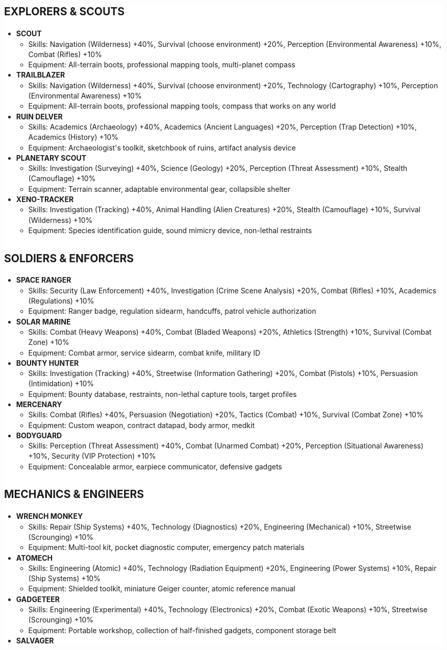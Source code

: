 ## EXPLORERS & SCOUTS

* **SCOUT**
  * Skills: Navigation (Wilderness) +40%, Survival (choose environment) +20%, Perception (Environmental Awareness) +10%, Combat (Rifles) +10%
  * Equipment: All-terrain boots, professional mapping tools, multi-planet compass
* **TRAILBLAZER**
  * Skills: Navigation (Wilderness) +40%, Survival (choose environment) +20%, Technology (Cartography) +10%, Perception (Environmental Awareness) +10%
  * Equipment: All-terrain boots, professional mapping tools, compass that works on any world
* **RUIN DELVER**
  * Skills: Academics (Archaeology) +40%, Academics (Ancient Languages) +20%, Perception (Trap Detection) +10%, Academics (History) +10%
  * Equipment: Archaeologist's toolkit, sketchbook of ruins, artifact analysis device
* **PLANETARY SCOUT**
  * Skills: Investigation (Surveying) +40%, Science (Geology) +20%, Perception (Threat Assessment) +10%, Stealth (Camouflage) +10%
  * Equipment: Terrain scanner, adaptable environmental gear, collapsible shelter
* **XENO-TRACKER**
  * Skills: Investigation (Tracking) +40%, Animal Handling (Alien Creatures) +20%, Stealth (Camouflage) +10%, Survival (Wilderness) +10%
  * Equipment: Species identification guide, sound mimicry device, non-lethal restraints

## SOLDIERS & ENFORCERS

* **SPACE RANGER**
  * Skills: Security (Law Enforcement) +40%, Investigation (Crime Scene Analysis) +20%, Combat (Rifles) +10%, Academics (Regulations) +10%
  * Equipment: Ranger badge, regulation sidearm, handcuffs, patrol vehicle authorization
* **SOLAR MARINE**
  * Skills: Combat (Heavy Weapons) +40%, Combat (Bladed Weapons) +20%, Athletics (Strength) +10%, Survival (Combat Zone) +10%
  * Equipment: Combat armor, service sidearm, combat knife, military ID
* **BOUNTY HUNTER**
  * Skills: Investigation (Tracking) +40%, Streetwise (Information Gathering) +20%, Combat (Pistols) +10%, Persuasion (Intimidation) +10%
  * Equipment: Bounty database, restraints, non-lethal capture tools, target profiles
* **MERCENARY**
  * Skills: Combat (Rifles) +40%, Persuasion (Negotiation) +20%, Tactics (Combat) +10%, Survival (Combat Zone) +10%
  * Equipment: Custom weapon, contract datapad, body armor, medkit
* **BODYGUARD**
  * Skills: Perception (Threat Assessment) +40%, Combat (Unarmed Combat) +20%, Perception (Situational Awareness) +10%, Security (VIP Protection) +10%
  * Equipment: Concealable armor, earpiece communicator, defensive gadgets

## MECHANICS & ENGINEERS

* **WRENCH MONKEY**
  * Skills: Repair (Ship Systems) +40%, Technology (Diagnostics) +20%, Engineering (Mechanical) +10%, Streetwise (Scrounging) +10%
  * Equipment: Multi-tool kit, pocket diagnostic computer, emergency patch materials
* **ATOMECH**
  * Skills: Engineering (Atomic) +40%, Technology (Radiation Equipment) +20%, Engineering (Power Systems) +10%, Repair (Ship Systems) +10%
  * Equipment: Shielded toolkit, miniature Geiger counter, atomic reference manual
* **GADGETEER**
  * Skills: Engineering (Experimental) +40%, Technology (Electronics) +20%, Combat (Exotic Weapons) +10%, Streetwise (Scrounging) +10%
  * Equipment: Portable workshop, collection of half-finished gadgets, component storage belt
* **SALVAGER**